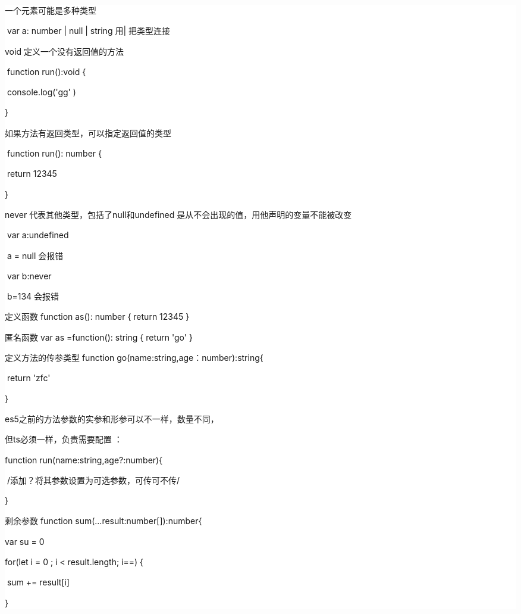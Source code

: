 一个元素可能是多种类型

​	var  a: number | null |  string     用| 把类型连接 



void   定义一个没有返回值的方法

​	function run():void {

​		console.log('gg' )   

}

如果方法有返回类型，可以指定返回值的类型

​	function run(): number {

​	return 12345

}

never 代表其他类型，包括了null和undefined  是从不会出现的值，用他声明的变量不能被改变

​	var a:undefined

​	a = null    会报错



​	var b:never

​	b=134    会报错



定义函数   function as(): number  {   return  12345       }

匿名函数   var   as =function(): string { return 'go' }

定义方法的传参类型    function go(name:string,age：number):string{

​	return 'zfc'

}

es5之前的方法参数的实参和形参可以不一样，数量不同，

但ts必须一样，负责需要配置 ：

function run(name:string,age?:number){

​	/添加？将其参数设置为可选参数，可传可不传/

}



剩余参数   function sum(...result:number[]):number{

var su = 0

for(let i = 0 ; i < result.length; i==)   {

​	sum += result[i]

}
